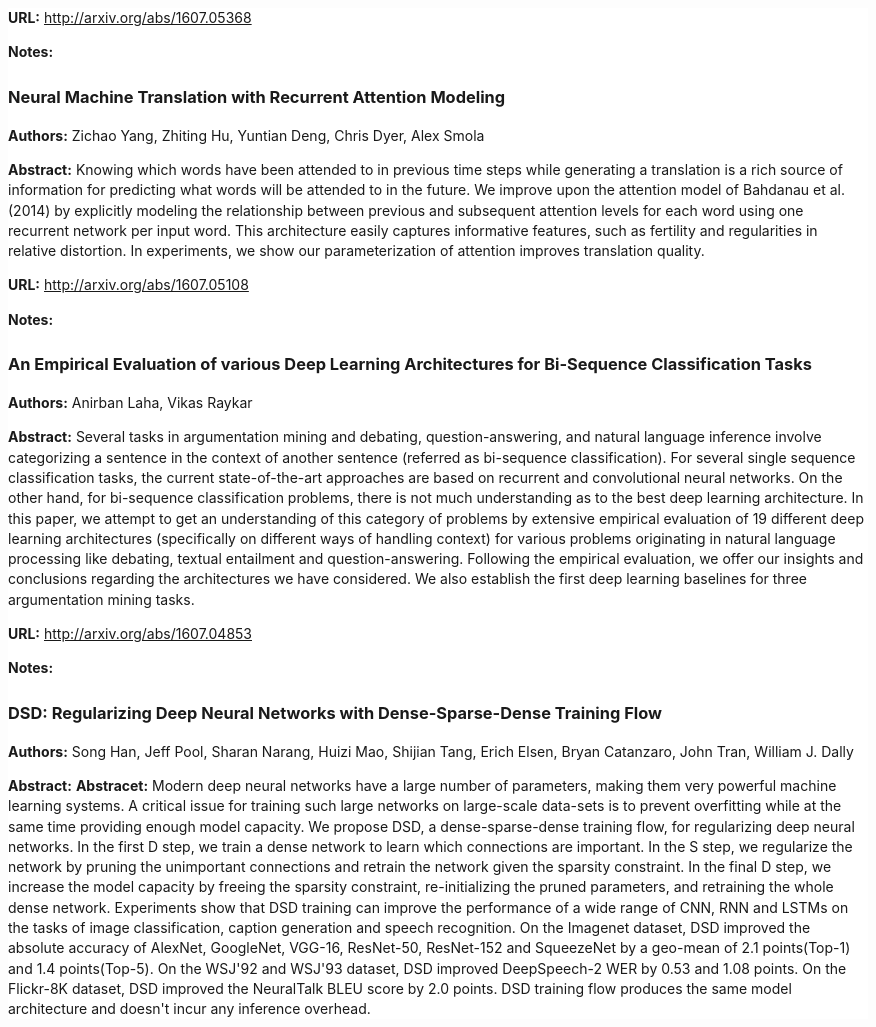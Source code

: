 **URL:** http://arxiv.org/abs/1607.05368

**Notes:**

### Neural Machine Translation with Recurrent Attention Modeling

**Authors:** Zichao Yang, Zhiting Hu, Yuntian Deng, Chris Dyer, Alex Smola

**Abstract:** Knowing which words have been attended to in previous time steps while generating a translation is a rich source of information for predicting what words will be attended to in the future. We improve upon the attention model of Bahdanau et al. (2014) by explicitly modeling the relationship between previous and subsequent attention levels for each word using one recurrent network per input word. This architecture easily captures informative features, such as fertility and regularities in relative distortion. In experiments, we show our parameterization of attention improves translation quality.

**URL:** http://arxiv.org/abs/1607.05108

**Notes:**

### An Empirical Evaluation of various Deep Learning Architectures for Bi-Sequence Classification Tasks

**Authors:** Anirban Laha, Vikas Raykar

**Abstract:** Several tasks in argumentation mining and debating, question-answering, and natural language inference involve categorizing a sentence in the context of another sentence (referred as bi-sequence classification). For several single sequence classification tasks, the current state-of-the-art approaches are based on recurrent and convolutional neural networks. On the other hand, for bi-sequence classification problems, there is not much understanding as to the best deep learning architecture. In this paper, we attempt to get an understanding of this category of problems by extensive empirical evaluation of 19 different deep learning architectures (specifically on different ways of handling context) for various problems originating in natural language processing like debating, textual entailment and question-answering. Following the empirical evaluation, we offer our insights and conclusions regarding the architectures we have considered. We also establish the first deep learning baselines for three argumentation mining tasks.

**URL:** http://arxiv.org/abs/1607.04853

**Notes:**

### DSD: Regularizing Deep Neural Networks with Dense-Sparse-Dense Training Flow

**Authors:** Song Han, Jeff Pool, Sharan Narang, Huizi Mao, Shijian Tang, Erich Elsen, Bryan Catanzaro, John Tran, William J. Dally

**Abstract:** **Abstracet:** Modern deep neural networks have a large number of parameters, making them very powerful machine learning systems. A critical issue for training such large networks on large-scale data-sets is to prevent overfitting while at the same time providing enough model capacity. We propose DSD, a dense-sparse-dense training flow, for regularizing deep neural networks. In the first D step, we train a dense network to learn which connections are important. In the S step, we regularize the network by pruning the unimportant connections and retrain the network given the sparsity constraint. In the final D step, we increase the model capacity by freeing the sparsity constraint, re-initializing the pruned parameters, and retraining the whole dense network. Experiments show that DSD training can improve the performance of a wide range of CNN, RNN and LSTMs on the tasks of image classification, caption generation and speech recognition. On the Imagenet dataset, DSD improved the absolute accuracy of AlexNet, GoogleNet, VGG-16, ResNet-50, ResNet-152 and SqueezeNet by a geo-mean of 2.1 points(Top-1) and 1.4 points(Top-5). On the WSJ'92 and WSJ'93 dataset, DSD improved DeepSpeech-2 WER by 0.53 and 1.08 points. On the Flickr-8K dataset, DSD improved the NeuralTalk BLEU score by 2.0 points. DSD training flow produces the same model architecture and doesn't incur any inference overhead.
